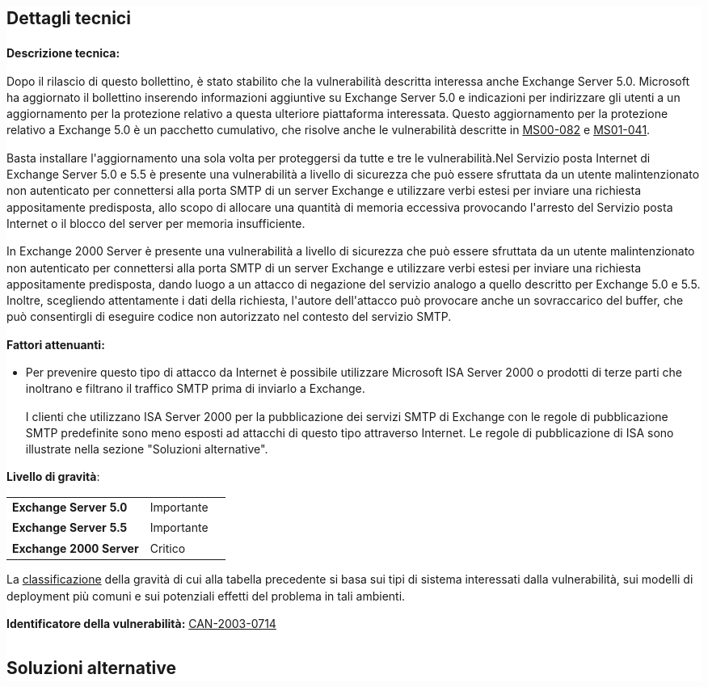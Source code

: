 Dettagli tecnici
----------------

<span></span>
**Descrizione tecnica:**

Dopo il rilascio di questo bollettino, è stato stabilito che la vulnerabilità descritta interessa anche Exchange Server 5.0. Microsoft ha aggiornato il bollettino inserendo informazioni aggiuntive su Exchange Server 5.0 e indicazioni per indirizzare gli utenti a un aggiornamento per la protezione relativo a questa ulteriore piattaforma interessata. Questo aggiornamento per la protezione relativo a Exchange 5.0 è un pacchetto cumulativo, che risolve anche le vulnerabilità descritte in [MS00-082](http://technet.microsoft.com/security/bulletin/ms00-082) e [MS01-041](http://technet.microsoft.com/security/bulletin/ms01-041).

Basta installare l'aggiornamento una sola volta per proteggersi da tutte e tre le vulnerabilità.Nel Servizio posta Internet di Exchange Server 5.0 e 5.5 è presente una vulnerabilità a livello di sicurezza che può essere sfruttata da un utente malintenzionato non autenticato per connettersi alla porta SMTP di un server Exchange e utilizzare verbi estesi per inviare una richiesta appositamente predisposta, allo scopo di allocare una quantità di memoria eccessiva provocando l'arresto del Servizio posta Internet o il blocco del server per memoria insufficiente.

In Exchange 2000 Server è presente una vulnerabilità a livello di sicurezza che può essere sfruttata da un utente malintenzionato non autenticato per connettersi alla porta SMTP di un server Exchange e utilizzare verbi estesi per inviare una richiesta appositamente predisposta, dando luogo a un attacco di negazione del servizio analogo a quello descritto per Exchange 5.0 e 5.5. Inoltre, scegliendo attentamente i dati della richiesta, l'autore dell'attacco può provocare anche un sovraccarico del buffer, che può consentirgli di eseguire codice non autorizzato nel contesto del servizio SMTP.

**Fattori attenuanti:**

-   Per prevenire questo tipo di attacco da Internet è possibile utilizzare Microsoft ISA Server 2000 o prodotti di terze parti che inoltrano e filtrano il traffico SMTP prima di inviarlo a Exchange.

    I clienti che utilizzano ISA Server 2000 per la pubblicazione dei servizi SMTP di Exchange con le regole di pubblicazione SMTP predefinite sono meno esposti ad attacchi di questo tipo attraverso Internet. Le regole di pubblicazione di ISA sono illustrate nella sezione "Soluzioni alternative".

**Livello di gravità**:

|                          |            |     |
|--------------------------|------------|-----|
| **Exchange Server 5.0**  | Importante |     |
| **Exchange Server 5.5**  | Importante |     |
| **Exchange 2000 Server** | Critico    |     |

La [classificazione](http://technet.microsoft.com/security/bulletin/rating) della gravità di cui alla tabella precedente si basa sui tipi di sistema interessati dalla vulnerabilità, sui modelli di deployment più comuni e sui potenziali effetti del problema in tali ambienti.

**Identificatore della vulnerabilità:** [CAN-2003-0714](http://www.cve.mitre.org/cgi-bin/cvename.cgi?name=can-2003-0714)

Soluzioni alternative
---------------------
